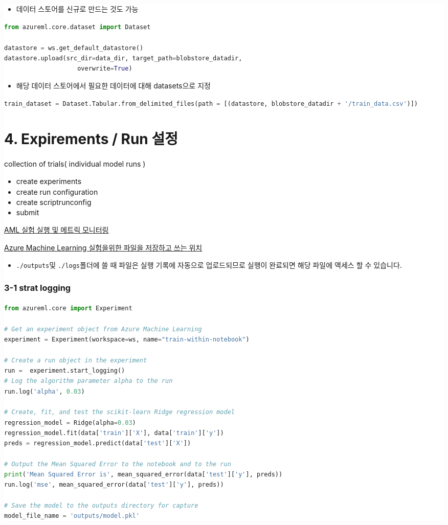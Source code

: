 - 데이터 스토어를 신규로 만드는 것도 가능 

```python
from azureml.core.dataset import Dataset

datastore = ws.get_default_datastore()
datastore.upload(src_dir=data_dir, target_path=blobstore_datadir,
                    overwrite=True)
```



- 해당 데이터 스토어에서 필요한 데이터에 대해 datasets으로 지정

```python
train_dataset = Dataset.Tabular.from_delimited_files(path = [(datastore, blobstore_datadir + '/train_data.csv')])
```





# 4. Expirements / Run 설정

collection of trials( individual model runs )

- create experiments
- create run configuration
- create scriptrunconfig
- submit



[AML 실험 실행 및 메트릭 모니터링](https://docs.microsoft.com/en-us/azure/machine-learning/how-to-track-experiments)

[Azure Machine Learning 실험을위한 파일을 저장하고 쓰는 위치](https://docs.microsoft.com/en-us/azure/machine-learning/how-to-save-write-experiment-files)



- `./outputs`및 `./logs`폴더에 쓸 때 파일은 실행 기록에 자동으로 업로드되므로 실행이 완료되면 해당 파일에 액세스 할 수 있습니다.





### 3-1 strat logging

```python
from azureml.core import Experiment

# Get an experiment object from Azure Machine Learning
experiment = Experiment(workspace=ws, name="train-within-notebook")

# Create a run object in the experiment
run =  experiment.start_logging()
# Log the algorithm parameter alpha to the run
run.log('alpha', 0.03)

# Create, fit, and test the scikit-learn Ridge regression model
regression_model = Ridge(alpha=0.03)
regression_model.fit(data['train']['X'], data['train']['y'])
preds = regression_model.predict(data['test']['X'])

# Output the Mean Squared Error to the notebook and to the run
print('Mean Squared Error is', mean_squared_error(data['test']['y'], preds))
run.log('mse', mean_squared_error(data['test']['y'], preds))

# Save the model to the outputs directory for capture
model_file_name = 'outputs/model.pkl'

```